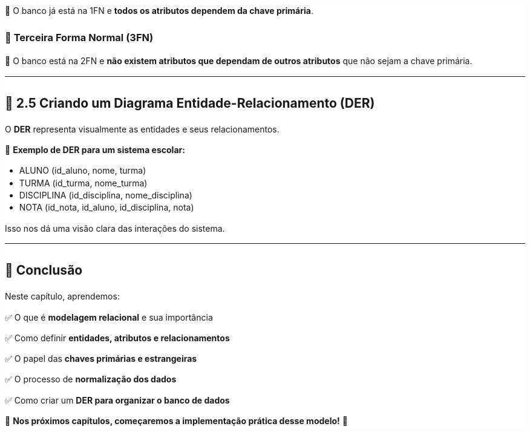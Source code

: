 🔹 O banco já está na 1FN e **todos os atributos dependem da chave primária**.

### 📌 **Terceira Forma Normal (3FN)**

🔹 O banco está na 2FN e **não existem atributos que dependam de outros atributos** que não sejam a chave primária.

------

## 🎨 **2.5 Criando um Diagrama Entidade-Relacionamento (DER)**

O **DER** representa visualmente as entidades e seus relacionamentos.

🔹 **Exemplo de DER para um sistema escolar:**

- ALUNO (id_aluno, nome, turma)
- TURMA (id_turma, nome_turma)
- DISCIPLINA (id_disciplina, nome_disciplina)
- NOTA (id_nota, id_aluno, id_disciplina, nota)

Isso nos dá uma visão clara das interações do sistema.

------

## 🏁 **Conclusão**

Neste capítulo, aprendemos:

✅ O que é **modelagem relacional** e sua importância

✅ Como definir **entidades, atributos e relacionamentos**

✅ O papel das **chaves primárias e estrangeiras**

✅ O processo de **normalização dos dados**

✅ Como criar um **DER para organizar o banco de dados**

📌 **Nos próximos capítulos, começaremos a implementação prática desse modelo!** 🚀
